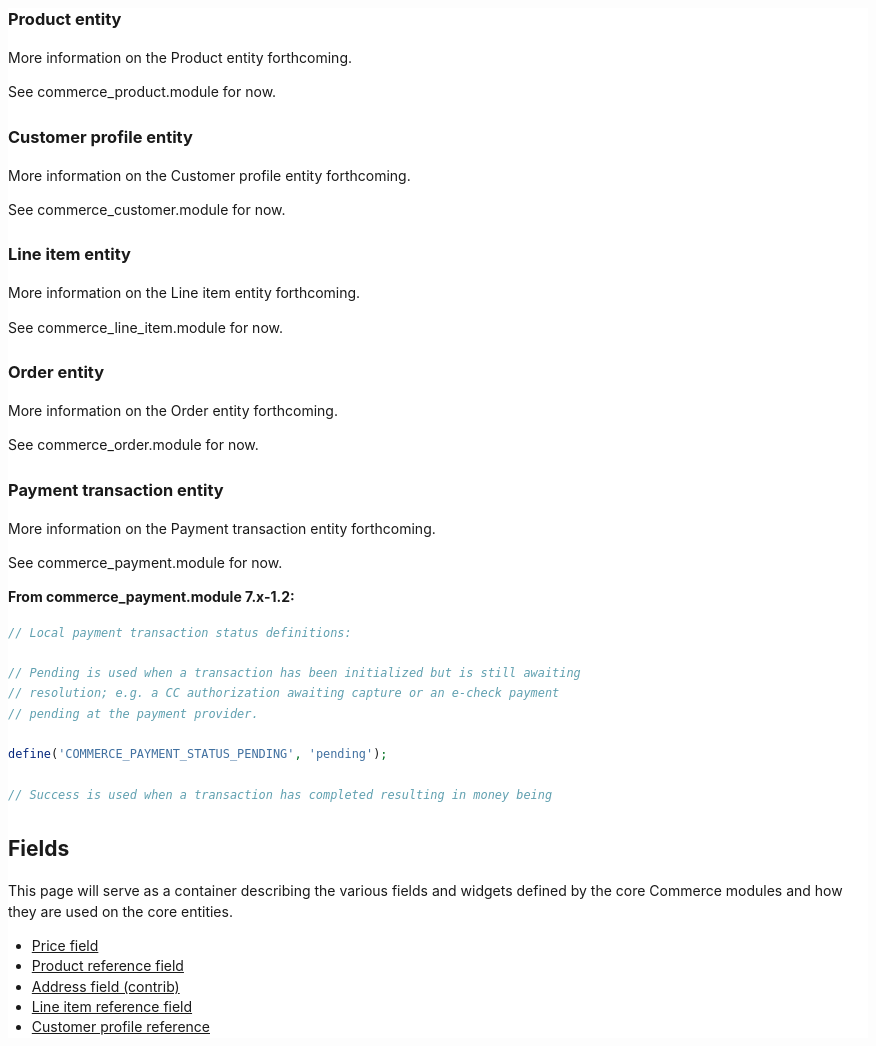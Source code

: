 ### Product entity

More information on the Product entity forthcoming.

See commerce_product.module for now.

### Customer profile entity

More information on the Customer profile entity forthcoming.

See commerce_customer.module for now.

### Line item entity

More information on the Line item entity forthcoming.

See commerce_line_item.module for now.

### Order entity

More information on the Order entity forthcoming.

See commerce_order.module for now.

### Payment transaction entity

More information on the Payment transaction entity forthcoming.

See commerce_payment.module for now.

<b>From commerce_payment.module 7.x-1.2:</b>

```php
// Local payment transaction status definitions:

// Pending is used when a transaction has been initialized but is still awaiting
// resolution; e.g. a CC authorization awaiting capture or an e-check payment
// pending at the payment provider.

define('COMMERCE_PAYMENT_STATUS_PENDING', 'pending');

// Success is used when a transaction has completed resulting in money being
```

## Fields

This page will serve as a container describing the various fields and widgets defined by the core Commerce modules and how they are used on the core entities.

<ul>
  <li><a href="#price-field">Price field</a></li>
  <li><a href="#product-reference-field">Product reference field</a></li>
  <li><a href="#address-field-contrib">Address field (contrib)</a></li>
  <li><a href="#line-item-reference-field">Line item reference field</a></li>
  <li><a href="#customer-profile-reference">Customer profile reference</a></li>
</ul>
